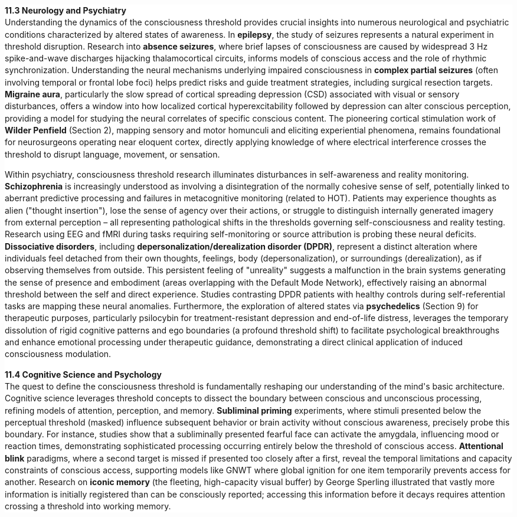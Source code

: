 **11.3 Neurology and Psychiatry**  
Understanding the dynamics of the consciousness threshold provides crucial insights into numerous neurological and psychiatric conditions characterized by altered states of awareness. In **epilepsy**, the study of seizures represents a natural experiment in threshold disruption. Research into **absence seizures**, where brief lapses of consciousness are caused by widespread 3 Hz spike-and-wave discharges hijacking thalamocortical circuits, informs models of conscious access and the role of rhythmic synchronization. Understanding the neural mechanisms underlying impaired consciousness in **complex partial seizures** (often involving temporal or frontal lobe foci) helps predict risks and guide treatment strategies, including surgical resection targets. **Migraine aura**, particularly the slow spread of cortical spreading depression (CSD) associated with visual or sensory disturbances, offers a window into how localized cortical hyperexcitability followed by depression can alter conscious perception, providing a model for studying the neural correlates of specific conscious content. The pioneering cortical stimulation work of **Wilder Penfield** (Section 2), mapping sensory and motor homunculi and eliciting experiential phenomena, remains foundational for neurosurgeons operating near eloquent cortex, directly applying knowledge of where electrical interference crosses the threshold to disrupt language, movement, or sensation.

Within psychiatry, consciousness threshold research illuminates disturbances in self-awareness and reality monitoring. **Schizophrenia** is increasingly understood as involving a disintegration of the normally cohesive sense of self, potentially linked to aberrant predictive processing and failures in metacognitive monitoring (related to HOT). Patients may experience thoughts as alien ("thought insertion"), lose the sense of agency over their actions, or struggle to distinguish internally generated imagery from external perception – all representing pathological shifts in the thresholds governing self-consciousness and reality testing. Research using EEG and fMRI during tasks requiring self-monitoring or source attribution is probing these neural deficits. **Dissociative disorders**, including **depersonalization/derealization disorder (DPDR)**, represent a distinct alteration where individuals feel detached from their own thoughts, feelings, body (depersonalization), or surroundings (derealization), as if observing themselves from outside. This persistent feeling of "unreality" suggests a malfunction in the brain systems generating the sense of presence and embodiment (areas overlapping with the Default Mode Network), effectively raising an abnormal threshold between the self and direct experience. Studies contrasting DPDR patients with healthy controls during self-referential tasks are mapping these neural anomalies. Furthermore, the exploration of altered states via **psychedelics** (Section 9) for therapeutic purposes, particularly psilocybin for treatment-resistant depression and end-of-life distress, leverages the temporary dissolution of rigid cognitive patterns and ego boundaries (a profound threshold shift) to facilitate psychological breakthroughs and enhance emotional processing under therapeutic guidance, demonstrating a direct clinical application of induced consciousness modulation.

**11.4 Cognitive Science and Psychology**  
The quest to define the consciousness threshold is fundamentally reshaping our understanding of the mind's basic architecture. Cognitive science leverages threshold concepts to dissect the boundary between conscious and unconscious processing, refining models of attention, perception, and memory. **Subliminal priming** experiments, where stimuli presented below the perceptual threshold (masked) influence subsequent behavior or brain activity without conscious awareness, precisely probe this boundary. For instance, studies show that a subliminally presented fearful face can activate the amygdala, influencing mood or reaction times, demonstrating sophisticated processing occurring entirely below the threshold of conscious access. **Attentional blink** paradigms, where a second target is missed if presented too closely after a first, reveal the temporal limitations and capacity constraints of conscious access, supporting models like GNWT where global ignition for one item temporarily prevents access for another. Research on **iconic memory** (the fleeting, high-capacity visual buffer) by George Sperling illustrated that vastly more information is initially registered than can be consciously reported; accessing this information before it decays requires attention crossing a threshold into working memory.
